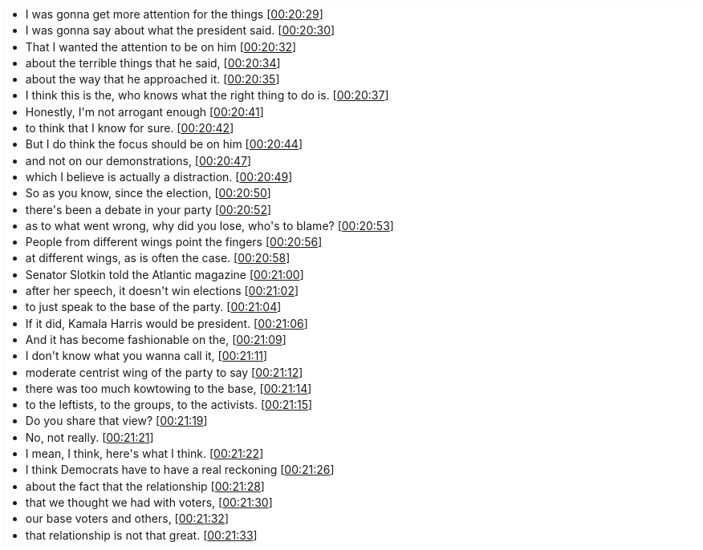 *  I was gonna get more attention for the things [[00:20:29](https://www.youtube.com/watch?v=h6fubPLSVK4&t=1229.02s)]
*  I was gonna say about what the president said. [[00:20:30](https://www.youtube.com/watch?v=h6fubPLSVK4&t=1230.5800000000002s)]
*  That I wanted the attention to be on him [[00:20:32](https://www.youtube.com/watch?v=h6fubPLSVK4&t=1232.46s)]
*  about the terrible things that he said, [[00:20:34](https://www.youtube.com/watch?v=h6fubPLSVK4&t=1234.3s)]
*  about the way that he approached it. [[00:20:35](https://www.youtube.com/watch?v=h6fubPLSVK4&t=1235.74s)]
*  I think this is the, who knows what the right thing to do is. [[00:20:37](https://www.youtube.com/watch?v=h6fubPLSVK4&t=1237.78s)]
*  Honestly, I'm not arrogant enough [[00:20:41](https://www.youtube.com/watch?v=h6fubPLSVK4&t=1241.3799999999999s)]
*  to think that I know for sure. [[00:20:42](https://www.youtube.com/watch?v=h6fubPLSVK4&t=1242.82s)]
*  But I do think the focus should be on him [[00:20:44](https://www.youtube.com/watch?v=h6fubPLSVK4&t=1244.62s)]
*  and not on our demonstrations, [[00:20:47](https://www.youtube.com/watch?v=h6fubPLSVK4&t=1247.3799999999999s)]
*  which I believe is actually a distraction. [[00:20:49](https://www.youtube.com/watch?v=h6fubPLSVK4&t=1249.1s)]
*  So as you know, since the election, [[00:20:50](https://www.youtube.com/watch?v=h6fubPLSVK4&t=1250.98s)]
*  there's been a debate in your party [[00:20:52](https://www.youtube.com/watch?v=h6fubPLSVK4&t=1252.1s)]
*  as to what went wrong, why did you lose, who's to blame? [[00:20:53](https://www.youtube.com/watch?v=h6fubPLSVK4&t=1253.1s)]
*  People from different wings point the fingers [[00:20:56](https://www.youtube.com/watch?v=h6fubPLSVK4&t=1256.8999999999999s)]
*  at different wings, as is often the case. [[00:20:58](https://www.youtube.com/watch?v=h6fubPLSVK4&t=1258.5s)]
*  Senator Slotkin told the Atlantic magazine [[00:21:00](https://www.youtube.com/watch?v=h6fubPLSVK4&t=1260.9399999999998s)]
*  after her speech, it doesn't win elections [[00:21:02](https://www.youtube.com/watch?v=h6fubPLSVK4&t=1262.6599999999999s)]
*  to just speak to the base of the party. [[00:21:04](https://www.youtube.com/watch?v=h6fubPLSVK4&t=1264.74s)]
*  If it did, Kamala Harris would be president. [[00:21:06](https://www.youtube.com/watch?v=h6fubPLSVK4&t=1266.58s)]
*  And it has become fashionable on the, [[00:21:09](https://www.youtube.com/watch?v=h6fubPLSVK4&t=1269.42s)]
*  I don't know what you wanna call it, [[00:21:11](https://www.youtube.com/watch?v=h6fubPLSVK4&t=1271.22s)]
*  moderate centrist wing of the party to say [[00:21:12](https://www.youtube.com/watch?v=h6fubPLSVK4&t=1272.3000000000002s)]
*  there was too much kowtowing to the base, [[00:21:14](https://www.youtube.com/watch?v=h6fubPLSVK4&t=1274.1000000000001s)]
*  to the leftists, to the groups, to the activists. [[00:21:15](https://www.youtube.com/watch?v=h6fubPLSVK4&t=1275.7s)]
*  Do you share that view? [[00:21:19](https://www.youtube.com/watch?v=h6fubPLSVK4&t=1279.54s)]
*  No, not really. [[00:21:21](https://www.youtube.com/watch?v=h6fubPLSVK4&t=1281.54s)]
*  I mean, I think, here's what I think. [[00:21:22](https://www.youtube.com/watch?v=h6fubPLSVK4&t=1282.6200000000001s)]
*  I think Democrats have to have a real reckoning [[00:21:26](https://www.youtube.com/watch?v=h6fubPLSVK4&t=1286.78s)]
*  about the fact that the relationship [[00:21:28](https://www.youtube.com/watch?v=h6fubPLSVK4&t=1288.6200000000001s)]
*  that we thought we had with voters, [[00:21:30](https://www.youtube.com/watch?v=h6fubPLSVK4&t=1290.1000000000001s)]
*  our base voters and others, [[00:21:32](https://www.youtube.com/watch?v=h6fubPLSVK4&t=1292.3400000000001s)]
*  that relationship is not that great. [[00:21:33](https://www.youtube.com/watch?v=h6fubPLSVK4&t=1293.8200000000002s)]